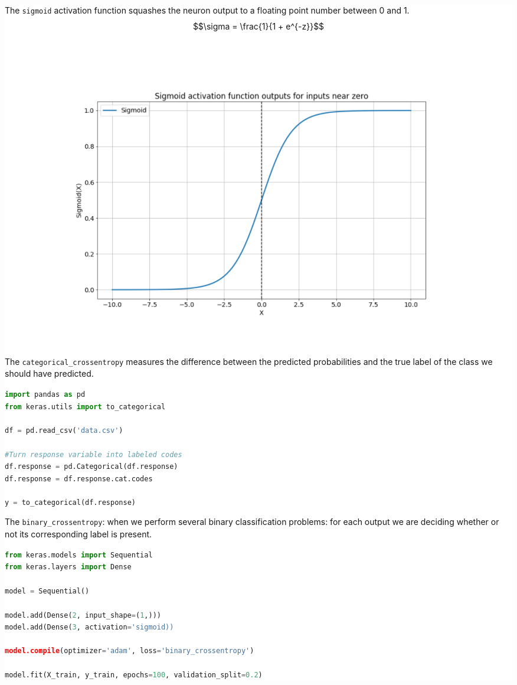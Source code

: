 The `sigmoid` activation function squashes the neuron output to a floating point number between 0 and 1.
$$\sigma = \frac{1}{1 + e^{-z}}$$

<p align="center">
  <img src="img/Sigmoid.png" alt="Loss function"/>
</p>

The `categorical_crossentropy` measures the difference between the predicted probabilities and the true label of the class we should have predicted.

```python
import pandas as pd
from keras.utils import to_categorical

df = pd.read_csv('data.csv')

#Turn response variable into labeled codes
df.response = pd.Categorical(df.response)
df.response = df.response.cat.codes

y = to_categorical(df.response)
```

The `binary_crossentropy`: when we perform several binary classification problems: for each output we are deciding whether or not its corresponding label is present.

```python
from keras.models import Sequential
from keras.layers import Dense

model = Sequential()

model.add(Dense(2, input_shape=(1,)))
model.add(Dense(3, activation='sigmoid))

model.compile(optimizer='adam', loss='binary_crossentropy')

model.fit(X_train, y_train, epochs=100, validation_split=0.2)
```

